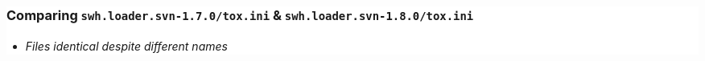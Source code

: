 ```diff
```

### Comparing `swh.loader.svn-1.7.0/tox.ini` & `swh.loader.svn-1.8.0/tox.ini`

 * *Files identical despite different names*

